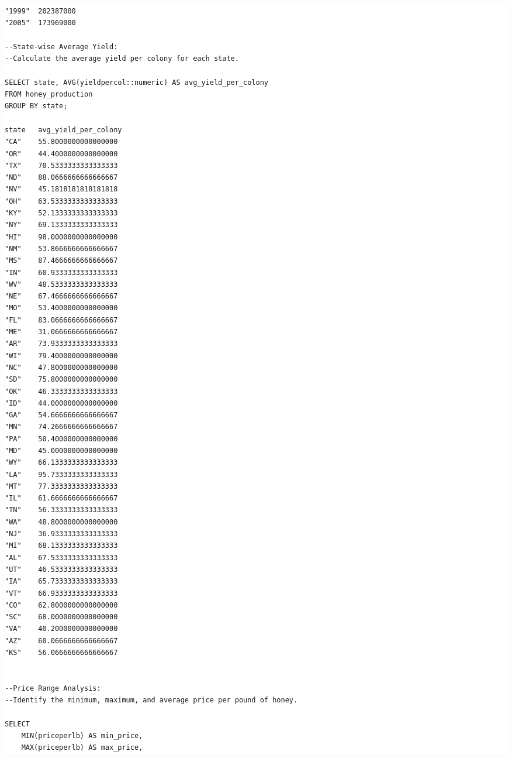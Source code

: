 ~~~SELECT * FROM HONEY_PRODUCTION;
"1999"	202387000
"2005"	173969000

--State-wise Average Yield:
--Calculate the average yield per colony for each state.

SELECT state, AVG(yieldpercol::numeric) AS avg_yield_per_colony
FROM honey_production
GROUP BY state;

state   avg_yield_per_colony
"CA"	55.8000000000000000
"OR"	44.4000000000000000
"TX"	70.5333333333333333
"ND"	88.0666666666666667
"NV"	45.1818181818181818
"OH"	63.5333333333333333
"KY"	52.1333333333333333
"NY"	69.1333333333333333
"HI"	98.0000000000000000
"NM"	53.8666666666666667
"MS"	87.4666666666666667
"IN"	60.9333333333333333
"WV"	48.5333333333333333
"NE"	67.4666666666666667
"MO"	53.4000000000000000
"FL"	83.0666666666666667
"ME"	31.0666666666666667
"AR"	73.9333333333333333
"WI"	79.4000000000000000
"NC"	47.8000000000000000
"SD"	75.8000000000000000
"OK"	46.3333333333333333
"ID"	44.0000000000000000
"GA"	54.6666666666666667
"MN"	74.2666666666666667
"PA"	50.4000000000000000
"MD"	45.0000000000000000
"WY"	66.1333333333333333
"LA"	95.7333333333333333
"MT"	77.3333333333333333
"IL"	61.6666666666666667
"TN"	56.3333333333333333
"WA"	48.8000000000000000
"NJ"	36.9333333333333333
"MI"	68.1333333333333333
"AL"	67.5333333333333333
"UT"	46.5333333333333333
"IA"	65.7333333333333333
"VT"	66.9333333333333333
"CO"	62.8000000000000000
"SC"	68.0000000000000000
"VA"	40.2000000000000000
"AZ"	60.0666666666666667
"KS"	56.0666666666666667


--Price Range Analysis:
--Identify the minimum, maximum, and average price per pound of honey.

SELECT 
    MIN(priceperlb) AS min_price,
    MAX(priceperlb) AS max_price,
~~~